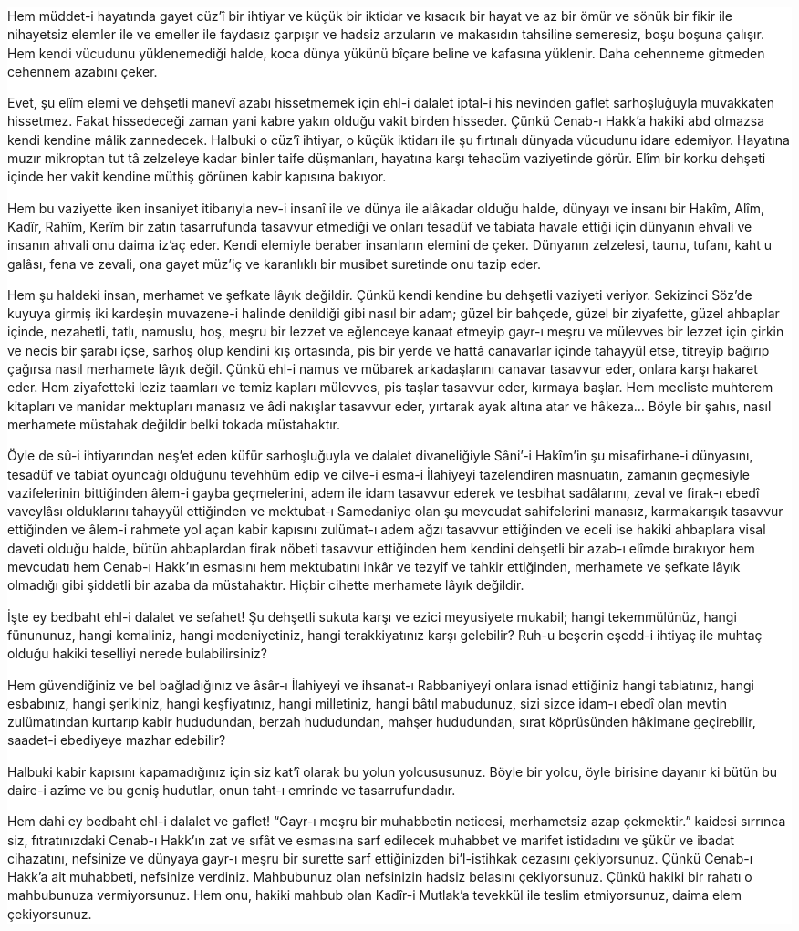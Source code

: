 Hem müddet-i hayatında gayet cüz’î bir ihtiyar ve küçük bir iktidar ve kısacık bir hayat ve az bir ömür ve sönük bir fikir ile nihayetsiz elemler ile ve emeller ile faydasız çarpışır ve hadsiz arzuların ve makasıdın tahsiline semeresiz, boşu boşuna çalışır. Hem kendi vücudunu yüklenemediği halde, koca dünya yükünü bîçare beline ve kafasına yüklenir. Daha cehenneme gitmeden cehennem azabını çeker.

Evet, şu elîm elemi ve dehşetli manevî azabı hissetmemek için ehl-i dalalet iptal-i his nevinden gaflet sarhoşluğuyla muvakkaten hissetmez. Fakat hissedeceği zaman yani kabre yakın olduğu vakit birden hisseder. Çünkü Cenab-ı Hakk’a hakiki abd olmazsa kendi kendine mâlik zannedecek. Halbuki o cüz’î ihtiyar, o küçük iktidarı ile şu fırtınalı dünyada vücudunu idare edemiyor. Hayatına muzır mikroptan tut tâ zelzeleye kadar binler taife düşmanları, hayatına karşı tehacüm vaziyetinde görür. Elîm bir korku dehşeti içinde her vakit kendine müthiş görünen kabir kapısına bakıyor.

Hem bu vaziyette iken insaniyet itibarıyla nev-i insanî ile ve dünya ile alâkadar olduğu halde, dünyayı ve insanı bir Hakîm, Alîm, Kadîr, Rahîm, Kerîm bir zatın tasarrufunda tasavvur etmediği ve onları tesadüf ve tabiata havale ettiği için dünyanın ehvali ve insanın ahvali onu daima iz’aç eder. Kendi elemiyle beraber insanların elemini de çeker. Dünyanın zelzelesi, taunu, tufanı, kaht u galâsı, fena ve zevali, ona gayet müz’iç ve karanlıklı bir musibet suretinde onu tazip eder.

Hem şu haldeki insan, merhamet ve şefkate lâyık değildir. Çünkü kendi kendine bu dehşetli vaziyeti veriyor. Sekizinci Söz’de kuyuya girmiş iki kardeşin muvazene-i halinde denildiği gibi nasıl bir adam; güzel bir bahçede, güzel bir ziyafette, güzel ahbaplar içinde, nezahetli, tatlı, namuslu, hoş, meşru bir lezzet ve eğlenceye kanaat etmeyip gayr-ı meşru ve mülevves bir lezzet için çirkin ve necis bir şarabı içse, sarhoş olup kendini kış ortasında, pis bir yerde ve hattâ canavarlar içinde tahayyül etse, titreyip bağırıp çağırsa nasıl merhamete lâyık değil. Çünkü ehl-i namus ve mübarek arkadaşlarını canavar tasavvur eder, onlara karşı hakaret eder. Hem ziyafetteki leziz taamları ve temiz kapları mülevves, pis taşlar tasavvur eder, kırmaya başlar. Hem mecliste muhterem kitapları ve manidar mektupları manasız ve âdi nakışlar tasavvur eder, yırtarak ayak altına atar ve hâkeza… Böyle bir şahıs, nasıl merhamete müstahak değildir belki tokada müstahaktır.

Öyle de sû-i ihtiyarından neş’et eden küfür sarhoşluğuyla ve dalalet divaneliğiyle Sâni’-i Hakîm’in şu misafirhane-i dünyasını, tesadüf ve tabiat oyuncağı olduğunu tevehhüm edip ve cilve-i esma-i İlahiyeyi tazelendiren masnuatın, zamanın geçmesiyle vazifelerinin bittiğinden âlem-i gayba geçmelerini, adem ile idam tasavvur ederek ve tesbihat sadâlarını, zeval ve firak-ı ebedî vaveylâsı olduklarını tahayyül ettiğinden ve mektubat-ı Samedaniye olan şu mevcudat sahifelerini manasız, karmakarışık tasavvur ettiğinden ve âlem-i rahmete yol açan kabir kapısını zulümat-ı adem ağzı tasavvur ettiğinden ve eceli ise hakiki ahbaplara visal daveti olduğu halde, bütün ahbaplardan firak nöbeti tasavvur ettiğinden hem kendini dehşetli bir azab-ı elîmde bırakıyor hem mevcudatı hem Cenab-ı Hakk’ın esmasını hem mektubatını inkâr ve tezyif ve tahkir ettiğinden, merhamete ve şefkate lâyık olmadığı gibi şiddetli bir azaba da müstahaktır. Hiçbir cihette merhamete lâyık değildir.

İşte ey bedbaht ehl-i dalalet ve sefahet! Şu dehşetli sukuta karşı ve ezici meyusiyete mukabil; hangi tekemmülünüz, hangi fünununuz, hangi kemaliniz, hangi medeniyetiniz, hangi terakkiyatınız karşı gelebilir? Ruh-u beşerin eşedd-i ihtiyaç ile muhtaç olduğu hakiki teselliyi nerede bulabilirsiniz?

Hem güvendiğiniz ve bel bağladığınız ve âsâr-ı İlahiyeyi ve ihsanat-ı Rabbaniyeyi onlara isnad ettiğiniz hangi tabiatınız, hangi esbabınız, hangi şerikiniz, hangi keşfiyatınız, hangi milletiniz, hangi bâtıl mabudunuz, sizi sizce idam-ı ebedî olan mevtin zulümatından kurtarıp kabir hududundan, berzah hududundan, mahşer hududundan, sırat köprüsünden hâkimane geçirebilir, saadet-i ebediyeye mazhar edebilir?

Halbuki kabir kapısını kapamadığınız için siz kat’î olarak bu yolun yolcususunuz. Böyle bir yolcu, öyle birisine dayanır ki bütün bu daire-i azîme ve bu geniş hudutlar, onun taht-ı emrinde ve tasarrufundadır.

Hem dahi ey bedbaht ehl-i dalalet ve gaflet! “Gayr-ı meşru bir muhabbetin neticesi, merhametsiz azap çekmektir.” kaidesi sırrınca siz, fıtratınızdaki Cenab-ı Hakk’ın zat ve sıfât ve esmasına sarf edilecek muhabbet ve marifet istidadını ve şükür ve ibadat cihazatını, nefsinize ve dünyaya gayr-ı meşru bir surette sarf ettiğinizden bi’l-istihkak cezasını çekiyorsunuz. Çünkü Cenab-ı Hakk’a ait muhabbeti, nefsinize verdiniz. Mahbubunuz olan nefsinizin hadsiz belasını çekiyorsunuz. Çünkü hakiki bir rahatı o mahbubunuza vermiyorsunuz. Hem onu, hakiki mahbub olan Kadîr-i Mutlak’a tevekkül ile teslim etmiyorsunuz, daima elem çekiyorsunuz.

